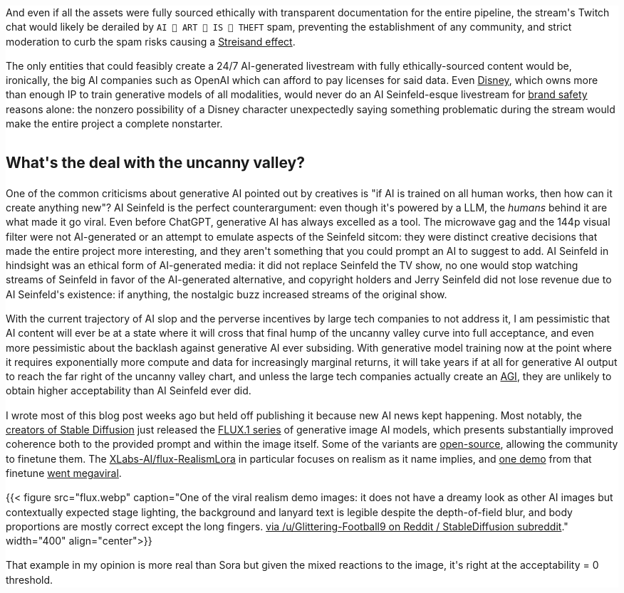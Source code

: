 [^proactive]: To be fully ethical, an AI practitioner would have to proactively offer additional contractual guarantees to creatives they are commissioning, including highly-scoped usage of the assets they provide and a clause to not train generative AI on said assets to avoid future business.

And even if all the assets were fully sourced ethically with transparent documentation for the entire pipeline, the stream's Twitch chat would likely be derailed by `AI 👏 ART 👏 IS 👏 THEFT` spam, preventing the establishment of any community, and strict moderation to curb the spam risks causing a [Streisand effect](https://en.wikipedia.org/wiki/Streisand_effect).

The only entities that could feasibly create a 24/7 AI-generated livestream with fully ethically-sourced content would be, ironically, the big AI companies such as OpenAI which can afford to pay licenses for said data. Even [Disney](https://www.disney.com), which owns more than enough IP to train generative models of all modalities, would never do an AI Seinfeld-esque livestream for [brand safety](https://en.wikipedia.org/wiki/Brand_safety) reasons alone: the nonzero possibility of a Disney character unexpectedly saying something problematic during the stream would make the entire project a complete nonstarter.

## What's the deal with the uncanny valley?

One of the common criticisms about generative AI pointed out by creatives is "if AI is trained on all human works, then how can it create anything new"? AI Seinfeld is the perfect counterargument: even though it's powered by a LLM, the _humans_ behind it are what made it go viral. Even before ChatGPT, generative AI has always excelled as a tool. The microwave gag and the 144p visual filter were not AI-generated or an attempt to emulate aspects of the Seinfeld sitcom: they were distinct creative decisions that made the entire project more interesting, and they aren't something that you could prompt an AI to suggest to add. AI Seinfeld in hindsight was an ethical form of AI-generated media: it did not replace Seinfeld the TV show, no one would stop watching streams of Seinfeld in favor of the AI-generated alternative, and copyright holders and Jerry Seinfeld did not lose revenue due to AI Seinfeld's existence: if anything, the nostalgic buzz increased streams of the original show.

With the current trajectory of AI slop and the perverse incentives by large tech companies to not address it, I am pessimistic that AI content will ever be at a state where it will cross that final hump of the uncanny valley curve into full acceptance, and even more pessimistic about the backlash against generative AI ever subsiding. With generative model training now at the point where it requires exponentially more compute and data for increasingly marginal returns, it will take years if at all for generative AI output to reach the far right of the uncanny valley chart, and unless the large tech companies actually create an [AGI](https://en.wikipedia.org/wiki/Artificial_general_intelligence), they are unlikely to obtain higher acceptability than AI Seinfeld ever did.

I wrote most of this blog post weeks ago but held off publishing it because new AI news kept happening. Most notably, the [creators of Stable Diffusion](https://blackforestlabs.ai/our-team/) just released the [FLUX.1 series](https://blackforestlabs.ai) of generative image AI models, which presents substantially improved coherence both to the provided prompt and within the image itself. Some of the variants are [open-source](https://huggingface.co/black-forest-labs/FLUX.1-dev), allowing the community to finetune them. The [XLabs-AI/flux-RealismLora](https://huggingface.co/XLabs-AI/flux-RealismLora) in particular focuses on realism as it name implies, and [one demo](https://www.reddit.com/r/StableDiffusion/comments/1emrprx/feel_the_difference_between_using_flux_with) from that finetune [went megaviral](https://x.com/rpnickson/status/1821634114274873850).

{{< figure src="flux.webp" caption="One of the viral realism demo images: it does not have a dreamy look as other AI images but contextually expected stage lighting, the background and lanyard text is legible despite the depth-of-field blur, and body proportions are mostly correct except the long fingers. [via /u/Glittering-Football9 on Reddit / StableDiffusion subreddit](https://www.reddit.com/r/StableDiffusion/comments/1emrprx/comment/lh30hvv/)." width="400" align="center">}}

That example in my opinion is more real than Sora but given the mixed reactions to the image, it's right at the acceptability = 0 threshold.


[^api]: All of the examples in this post use LLM APIs as they provide the customization necessary to get effective results: the results for asking the same prompts to free chat frontends such as chatgpt.com will be substantially different.
[^ray]: When I was younger, I actually didn't like Seinfeld and instead preferred to watch [Everybody Loves Raymond](https://en.wikipedia.org/wiki/Everybody_Loves_Raymond).
[^steam]: Incidentally, parametric prompts is why Unlimited Steam got [permanently banned](https://www.reddit.com/r/unlimitedsteam/comments/12wto93/thank_you_for_enjoying_the_steam/) from Twitch: in what would now be known as a [prompt injection](https://www.ibm.com/topics/prompt-injection), one of the GitHub-hosted lists the channel sourced thousands of food choices for the prompt contained a few highly offensive selections.
[^sonnet]: Prompt engineering instability grows exponentially as the prompt size increases since each part of the prompt has to relate to each other. Claude 3.5 Sonnet is the first LLM I've tested that can handle super-long bespoke prompts and can actually account for all aspects of the prompt.